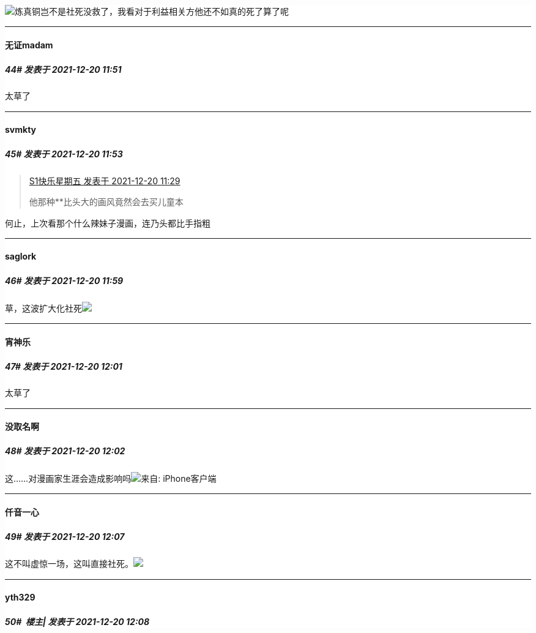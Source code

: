 <img src="https://static.saraba1st.com/image/smiley/face2017/065.png" referrerpolicy="no-referrer">炼真铜岂不是社死没救了，我看对于利益相关方他还不如真的死了算了呢

*****

####  无证madam  
##### 44#       发表于 2021-12-20 11:51

太草了

*****

####  svmkty  
##### 45#       发表于 2021-12-20 11:53

<blockquote><a href="httphttps://bbs.saraba1st.com/2b/forum.php?mod=redirect&amp;goto=findpost&amp;pid=54012408&amp;ptid=2042418" target="_blank">S1快乐星期五 发表于 2021-12-20 11:29</a>

他那种**比头大的画风竟然会去买儿童本</blockquote>
何止，上次看那个什么辣妹子漫画，连乃头都比手指粗

*****

####  saglork  
##### 46#       发表于 2021-12-20 11:59

草，这波扩大化社死<img src="https://static.saraba1st.com/image/smiley/face2017/068.png" referrerpolicy="no-referrer">

*****

####  宵神乐  
##### 47#       发表于 2021-12-20 12:01

太草了

*****

####  没取名啊  
##### 48#       发表于 2021-12-20 12:02

这……对漫画家生涯会造成影响吗<img src="https://static.saraba1st.com/image/smiley/face2017/003.png" referrerpolicy="no-referrer">来自: iPhone客户端

*****

####  仟音一心  
##### 49#       发表于 2021-12-20 12:07

这不叫虚惊一场，这叫直接社死。<img src="https://static.saraba1st.com/image/smiley/face2017/067.png" referrerpolicy="no-referrer">

*****

####  yth329  
##### 50#         楼主| 发表于 2021-12-20 12:08
